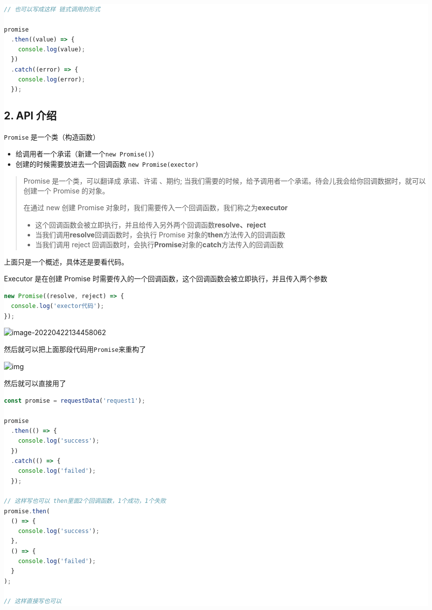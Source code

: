 ```js
// 也可以写成这样 链式调用的形式

promise
  .then((value) => {
    console.log(value);
  })
  .catch((error) => {
    console.log(error);
  });
```

## 2. API 介绍

`Promise` 是一个类（构造函数）

- 给调用者一个承诺（新建一个`new Promise()`）
- 创建的时候需要放进去一个回调函数 `new Promise(exector)`

> Promise 是一个类，可以翻译成 承诺、许诺 、期约;
> 当我们需要的时候，给予调用者一个承诺。待会儿我会给你回调数据时，就可以创建一个 Promise 的对象。
>
> 在通过 new 创建 Promise 对象时，我们需要传入一个回调函数，我们称之为**executor**
>
> - 这个回调函数会被立即执行，并且给传入另外两个回调函数**resolve、reject**
> - 当我们调用**resolve**回调函数时，会执行 Promise 对象的**then**方法传入的回调函数
> - 当我们调用 reject 回调函数时，会执行**Promise**对象的**catch**方法传入的回调函数

上面只是一个概述，具体还是要看代码。

Executor 是在创建 Promise 时需要传入的一个回调函数，这个回调函数会被立即执行，并且传入两个参数

```js
new Promise((resolve, reject) => {
  console.log('exector代码');
});
```

![image-20220422134458062](https://raw.githubusercontent.com/chihokyo/image_host/develop/image-20220422134458062.png)

然后就可以把上面那段代码用`Promise`来重构了

![img](https://raw.githubusercontent.com/chihokyo/image_host/develop/sp20220422_135735_489.png)

然后就可以直接用了

```javascript
const promise = requestData('request1');

promise
  .then(() => {
    console.log('success');
  })
  .catch(() => {
    console.log('failed');
  });

// 这样写也可以 then里面2个回调函数，1个成功，1个失败
promise.then(
  () => {
    console.log('success');
  },
  () => {
    console.log('failed');
  }
);

// 这样直接写也可以
```